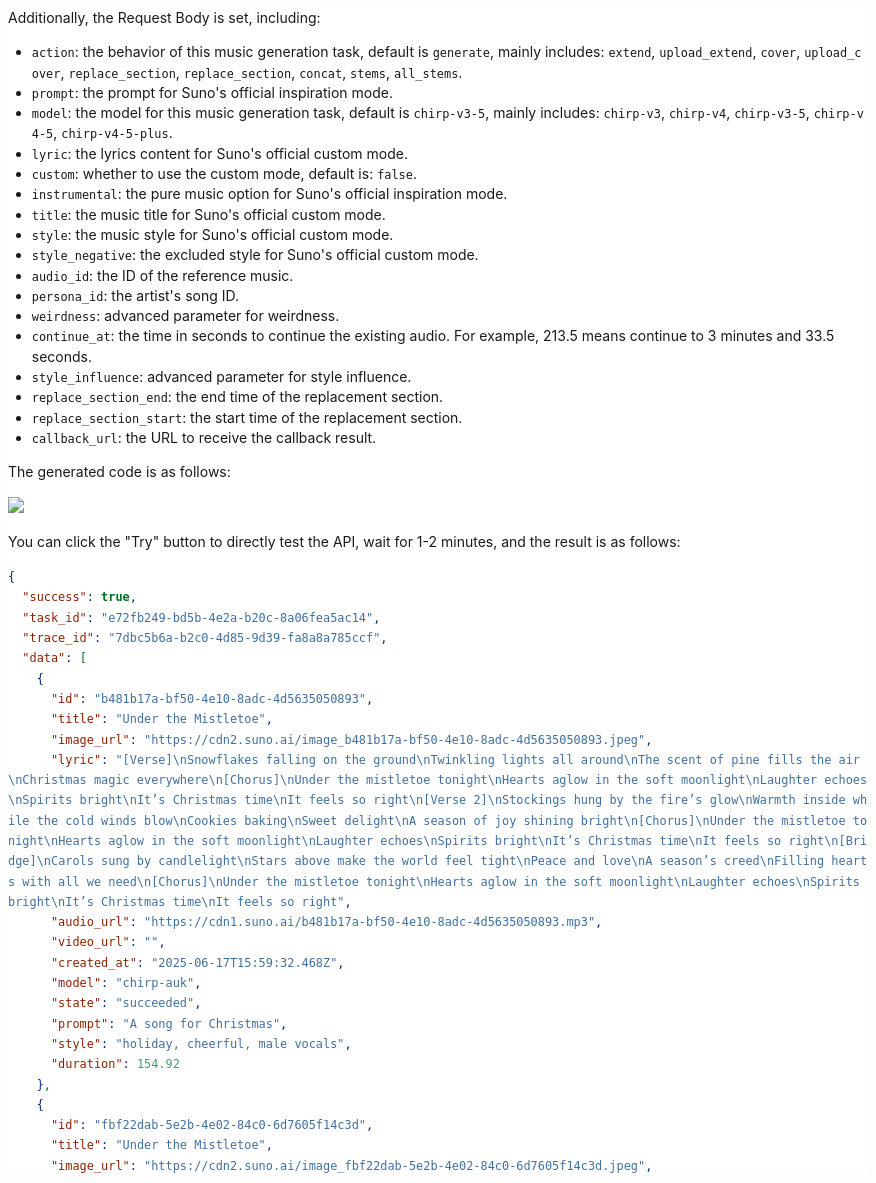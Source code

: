 Additionally, the Request Body is set, including:

- `action`: the behavior of this music generation task, default is `generate`, mainly includes: `extend`, `upload_extend`, `cover`, `upload_cover`, `replace_section`, `replace_section`, `concat`, `stems`, `all_stems`.
- `prompt`: the prompt for Suno's official inspiration mode.
- `model`: the model for this music generation task, default is `chirp-v3-5`, mainly includes: `chirp-v3`, `chirp-v4`, `chirp-v3-5`, `chirp-v4-5`, `chirp-v4-5-plus`.
- `lyric`: the lyrics content for Suno's official custom mode.
- `custom`: whether to use the custom mode, default is: `false`.
- `instrumental`: the pure music option for Suno's official inspiration mode.
- `title`: the music title for Suno's official custom mode.
- `style`: the music style for Suno's official custom mode.
- `style_negative`: the excluded style for Suno's official custom mode.
- `audio_id`: the ID of the reference music.
- `persona_id`: the artist's song ID.
- `weirdness`: advanced parameter for weirdness.
- `continue_at`: the time in seconds to continue the existing audio. For example, 213.5 means continue to 3 minutes and 33.5 seconds.
- `style_influence`: advanced parameter for style influence.
- `replace_section_end`: the end time of the replacement section.
- `replace_section_start`: the start time of the replacement section.
- `callback_url`: the URL to receive the callback result.

The generated code is as follows:

<p><img src="https://cdn.acedata.cloud/1xehwl.png" width="500" class="m-auto"></p>

You can click the "Try" button to directly test the API, wait for 1-2 minutes, and the result is as follows:
```json
{
  "success": true,
  "task_id": "e72fb249-bd5b-4e2a-b20c-8a06fea5ac14",
  "trace_id": "7dbc5b6a-b2c0-4d85-9d39-fa8a8a785ccf",
  "data": [
    {
      "id": "b481b17a-bf50-4e10-8adc-4d5635050893",
      "title": "Under the Mistletoe",
      "image_url": "https://cdn2.suno.ai/image_b481b17a-bf50-4e10-8adc-4d5635050893.jpeg",
      "lyric": "[Verse]\nSnowflakes falling on the ground\nTwinkling lights all around\nThe scent of pine fills the air\nChristmas magic everywhere\n[Chorus]\nUnder the mistletoe tonight\nHearts aglow in the soft moonlight\nLaughter echoes\nSpirits bright\nIt’s Christmas time\nIt feels so right\n[Verse 2]\nStockings hung by the fire’s glow\nWarmth inside while the cold winds blow\nCookies baking\nSweet delight\nA season of joy shining bright\n[Chorus]\nUnder the mistletoe tonight\nHearts aglow in the soft moonlight\nLaughter echoes\nSpirits bright\nIt’s Christmas time\nIt feels so right\n[Bridge]\nCarols sung by candlelight\nStars above make the world feel tight\nPeace and love\nA season’s creed\nFilling hearts with all we need\n[Chorus]\nUnder the mistletoe tonight\nHearts aglow in the soft moonlight\nLaughter echoes\nSpirits bright\nIt’s Christmas time\nIt feels so right",
      "audio_url": "https://cdn1.suno.ai/b481b17a-bf50-4e10-8adc-4d5635050893.mp3",
      "video_url": "",
      "created_at": "2025-06-17T15:59:32.468Z",
      "model": "chirp-auk",
      "state": "succeeded",
      "prompt": "A song for Christmas",
      "style": "holiday, cheerful, male vocals",
      "duration": 154.92
    },
    {
      "id": "fbf22dab-5e2b-4e02-84c0-6d7605f14c3d",
      "title": "Under the Mistletoe",
      "image_url": "https://cdn2.suno.ai/image_fbf22dab-5e2b-4e02-84c0-6d7605f14c3d.jpeg",
```